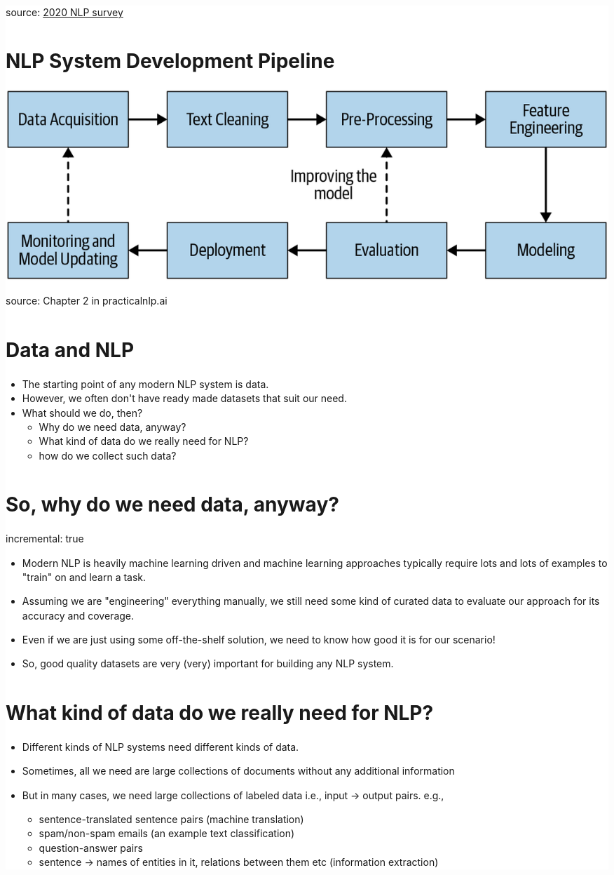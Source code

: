 source: [2020 NLP survey](https://gradientflow.com/2020nlpsurvey/)


NLP System Development Pipeline
========================================================
![Pipeline](figures/pipeline.png) 

source: Chapter 2 in practicalnlp.ai


Data and NLP
========================================================
  - The starting point of any modern NLP system is data. 
  - However, we often don't have ready made datasets that suit our need. 
  - What should we do, then? 
     - Why do we need data, anyway?
     - What kind of data do we really need for NLP? 
     - how do we collect such data?

So, why do we need data, anyway?
========================================================
incremental: true

  - Modern NLP is heavily machine learning driven and machine learning approaches typically require lots and lots of examples to "train" on and learn a task.
  
  - Assuming we are "engineering" everything manually, we still need some kind of curated data to evaluate our approach for its accuracy and coverage.
  
 - Even if we are just using some off-the-shelf solution, we need to know how good it is for our scenario!
 
- So, good quality datasets are very (very) important for building any NLP system. 

What kind of data do we really need for NLP?
========================================================
- Different kinds of NLP systems need different kinds of data. 

- Sometimes, all we need are large collections of documents without any additional information 

- But in many cases, we need large collections of labeled data i.e., input -> output pairs. e.g.,
    - sentence-translated sentence pairs (machine translation)
    - spam/non-spam emails (an example text classification)
    - question-answer pairs
    - sentence -> names of entities in it, relations between them etc (information extraction)
